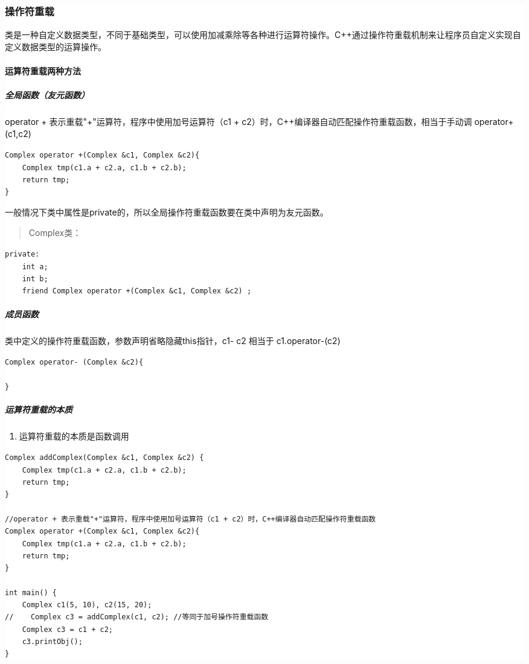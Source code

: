 ### 操作符重载

类是一种自定义数据类型，不同于基础类型，可以使用加减乘除等各种进行运算符操作。C++通过操作符重载机制来让程序员自定义实现自定义数据类型的运算操作。



#### 运算符重载两种方法

##### 全局函数（友元函数）

operator + 表示重载"+"运算符，程序中使用加号运算符（c1 + c2）时，C++编译器自动匹配操作符重载函数，相当于手动调 operator+(c1,c2)

```
Complex operator +(Complex &c1, Complex &c2){
    Complex tmp(c1.a + c2.a, c1.b + c2.b);
    return tmp;
}
```

一般情况下类中属性是private的，所以全局操作符重载函数要在类中声明为友元函数。

> Complex类：

```
private:
    int a;
    int b;
    friend Complex operator +(Complex &c1, Complex &c2) ;
```



##### 成员函数

 类中定义的操作符重载函数，参数声明省略隐藏this指针，c1- c2 相当于 c1.operator-(c2)

```
Complex operator- (Complex &c2){

}
```



##### 运算符重载的本质

1. 运算符重载的本质是函数调用

```
Complex addComplex(Complex &c1, Complex &c2) {
    Complex tmp(c1.a + c2.a, c1.b + c2.b);
    return tmp;
}

//operator + 表示重载"+"运算符，程序中使用加号运算符（c1 + c2）时，C++编译器自动匹配操作符重载函数
Complex operator +(Complex &c1, Complex &c2){
    Complex tmp(c1.a + c2.a, c1.b + c2.b);
    return tmp;
}

int main() {
    Complex c1(5, 10), c2(15, 20);
//    Complex c3 = addComplex(c1, c2); //等同于加号操作符重载函数
    Complex c3 = c1 + c2;
    c3.printObj();
}
```
